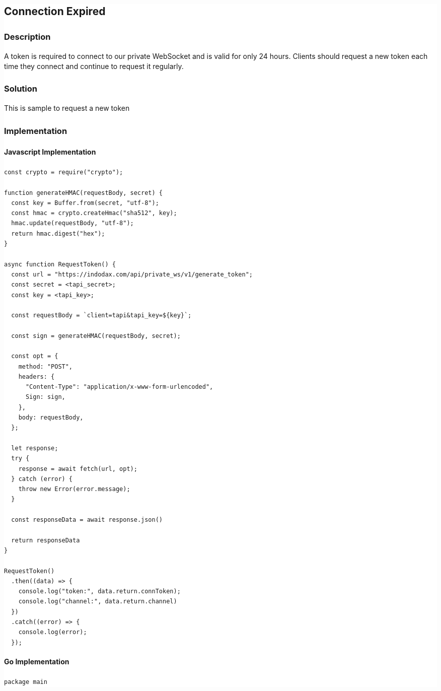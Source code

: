 ## Connection Expired
### Description
A token is required to connect to our private WebSocket and is valid for only 24 hours. Clients should request a new token each time they connect and continue to request it regularly.
### Solution
This is sample to request a new token
### Implementation
#### Javascript Implementation
```
const crypto = require("crypto");

function generateHMAC(requestBody, secret) {
  const key = Buffer.from(secret, "utf-8");
  const hmac = crypto.createHmac("sha512", key);
  hmac.update(requestBody, "utf-8");
  return hmac.digest("hex");
}

async function RequestToken() {
  const url = "https://indodax.com/api/private_ws/v1/generate_token";
  const secret = <tapi_secret>;
  const key = <tapi_key>;

  const requestBody = `client=tapi&tapi_key=${key}`;

  const sign = generateHMAC(requestBody, secret);

  const opt = {
    method: "POST",
    headers: {
      "Content-Type": "application/x-www-form-urlencoded",
      Sign: sign,
    },
    body: requestBody,
  };

  let response;
  try {
    response = await fetch(url, opt);
  } catch (error) {
    throw new Error(error.message);
  }

  const responseData = await response.json()

  return responseData
}

RequestToken()
  .then((data) => {
    console.log("token:", data.return.connToken);
    console.log("channel:", data.return.channel)
  })
  .catch((error) => {
    console.log(error);
  });
```
#### Go Implementation
```
package main
```